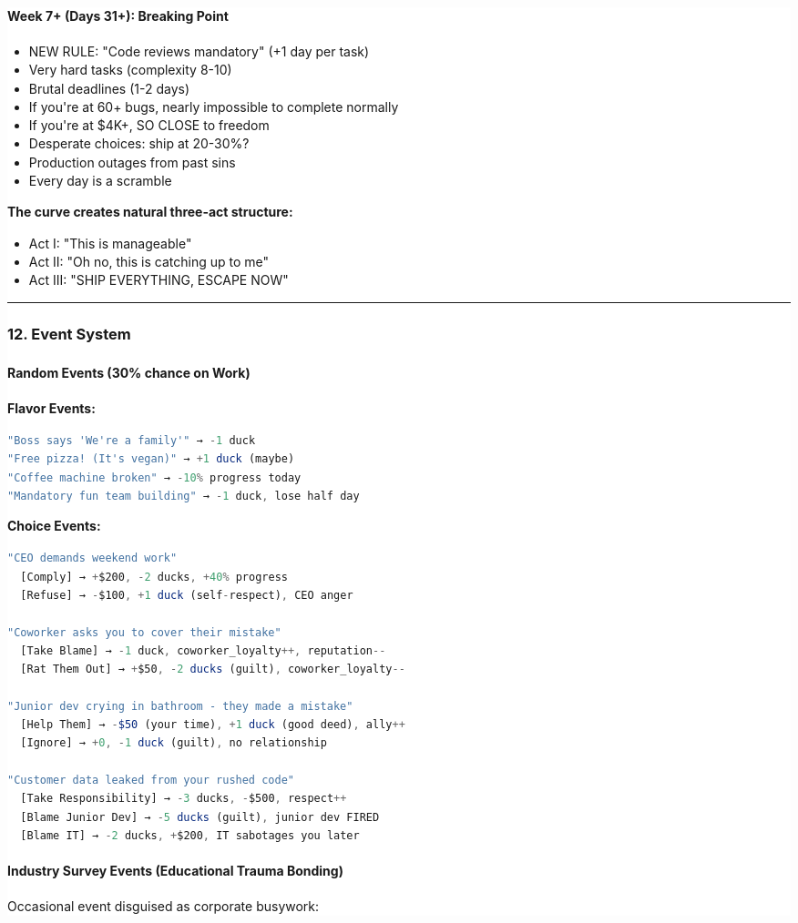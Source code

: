 #### **Week 7+ (Days 31+): Breaking Point**
- NEW RULE: "Code reviews mandatory" (+1 day per task)
- Very hard tasks (complexity 8-10)
- Brutal deadlines (1-2 days)
- If you're at 60+ bugs, nearly impossible to complete normally
- If you're at $4K+, SO CLOSE to freedom
- Desperate choices: ship at 20-30%?
- Production outages from past sins
- Every day is a scramble

**The curve creates natural three-act structure:**
- Act I: "This is manageable"
- Act II: "Oh no, this is catching up to me"
- Act III: "SHIP EVERYTHING, ESCAPE NOW"

---

### 12. Event System

#### **Random Events (30% chance on Work)**

**Flavor Events:**
```javascript
"Boss says 'We're a family'" → -1 duck
"Free pizza! (It's vegan)" → +1 duck (maybe)
"Coffee machine broken" → -10% progress today
"Mandatory fun team building" → -1 duck, lose half day
```

**Choice Events:**
```javascript
"CEO demands weekend work"
  [Comply] → +$200, -2 ducks, +40% progress
  [Refuse] → -$100, +1 duck (self-respect), CEO anger

"Coworker asks you to cover their mistake"
  [Take Blame] → -1 duck, coworker_loyalty++, reputation--
  [Rat Them Out] → +$50, -2 ducks (guilt), coworker_loyalty--

"Junior dev crying in bathroom - they made a mistake"
  [Help Them] → -$50 (your time), +1 duck (good deed), ally++
  [Ignore] → +0, -1 duck (guilt), no relationship

"Customer data leaked from your rushed code"
  [Take Responsibility] → -3 ducks, -$500, respect++
  [Blame Junior Dev] → -5 ducks (guilt), junior dev FIRED
  [Blame IT] → -2 ducks, +$200, IT sabotages you later
```

#### **Industry Survey Events (Educational Trauma Bonding)**

Occasional event disguised as corporate busywork:
